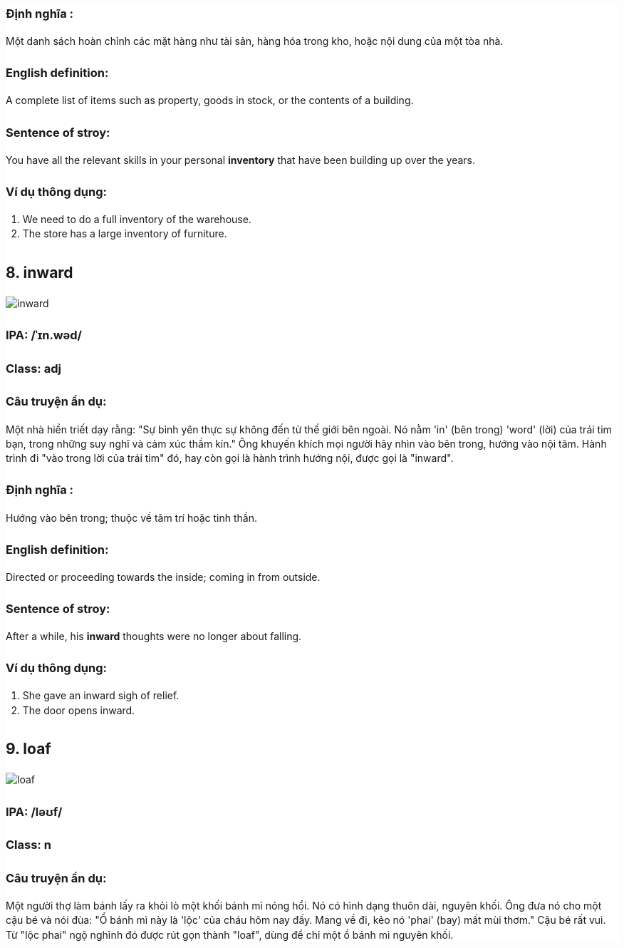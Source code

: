 ### Định nghĩa :
Một danh sách hoàn chỉnh các mặt hàng như tài sản, hàng hóa trong kho, hoặc nội dung của một tòa nhà.

### English definition:
A complete list of items such as property, goods in stock, or the contents of a building.

### Sentence of stroy:
You have all the relevant skills in your personal **inventory** that have been building up over the years.

### Ví dụ thông dụng:
1. We need to do a full inventory of the warehouse.
2. The store has a large inventory of furniture.

## 8. inward
![inward](eew-5-26/8.png)

### IPA: /ˈɪn.wəd/
### Class: adj
### Câu truyện ẩn dụ:
Một nhà hiền triết dạy rằng: "Sự bình yên thực sự không đến từ thế giới bên ngoài. Nó nằm 'in' (bên trong) 'word' (lời) của trái tim bạn, trong những suy nghĩ và cảm xúc thầm kín." Ông khuyến khích mọi người hãy nhìn vào bên trong, hướng vào nội tâm. Hành trình đi "vào trong lời của trái tim" đó, hay còn gọi là hành trình hướng nội, được gọi là "inward".

### Định nghĩa :
Hướng vào bên trong; thuộc về tâm trí hoặc tinh thần.

### English definition:
Directed or proceeding towards the inside; coming in from outside.

### Sentence of stroy:
After a while, his **inward** thoughts were no longer about falling.

### Ví dụ thông dụng:
1. She gave an inward sigh of relief.
2. The door opens inward.

## 9. loaf
![loaf](eew-5-26/9.png)

### IPA: /ləʊf/
### Class: n
### Câu truyện ẩn dụ:
Một người thợ làm bánh lấy ra khỏi lò một khối bánh mì nóng hổi. Nó có hình dạng thuôn dài, nguyên khối. Ông đưa nó cho một cậu bé và nói đùa: "Ổ bánh mì này là 'lộc' của cháu hôm nay đấy. Mang về đi, kẻo nó 'phai' (bay) mất mùi thơm." Cậu bé rất vui. Từ "lộc phai" ngộ nghĩnh đó được rút gọn thành "loaf", dùng để chỉ một ổ bánh mì nguyên khối.
